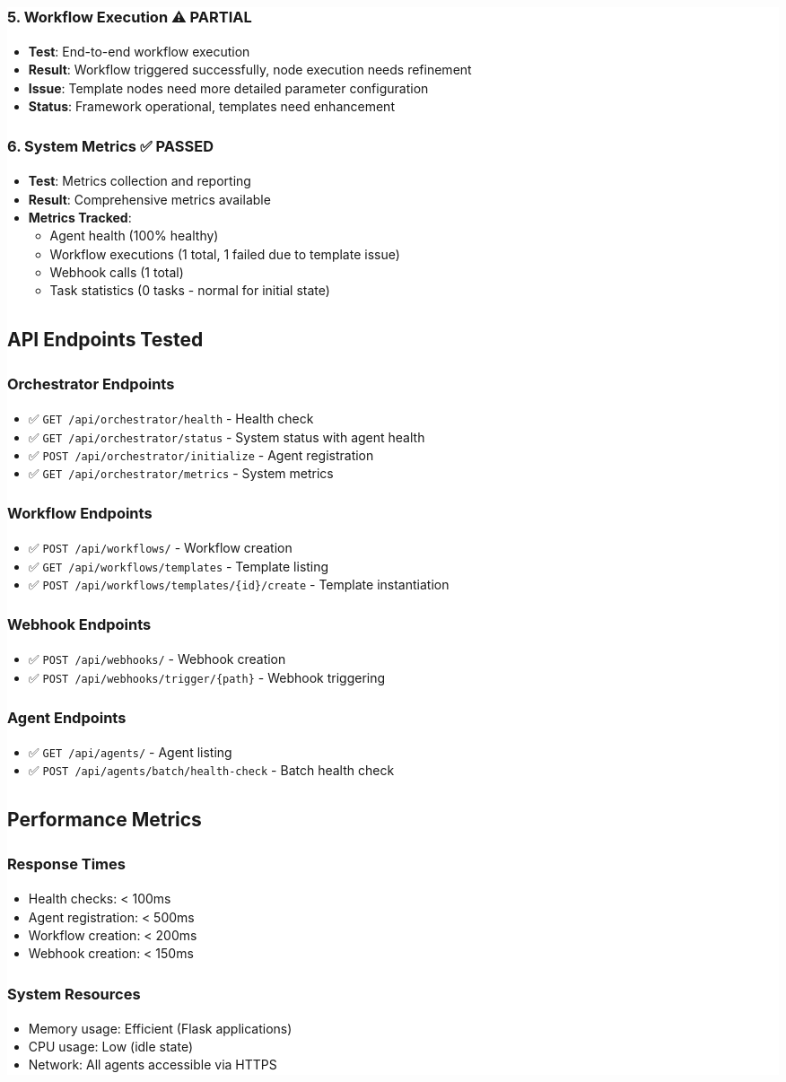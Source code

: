 ### 5. Workflow Execution ⚠️ PARTIAL
- **Test**: End-to-end workflow execution
- **Result**: Workflow triggered successfully, node execution needs refinement
- **Issue**: Template nodes need more detailed parameter configuration
- **Status**: Framework operational, templates need enhancement

### 6. System Metrics ✅ PASSED
- **Test**: Metrics collection and reporting
- **Result**: Comprehensive metrics available
- **Metrics Tracked**:
  - Agent health (100% healthy)
  - Workflow executions (1 total, 1 failed due to template issue)
  - Webhook calls (1 total)
  - Task statistics (0 tasks - normal for initial state)

## API Endpoints Tested

### Orchestrator Endpoints
- ✅ `GET /api/orchestrator/health` - Health check
- ✅ `GET /api/orchestrator/status` - System status with agent health
- ✅ `POST /api/orchestrator/initialize` - Agent registration
- ✅ `GET /api/orchestrator/metrics` - System metrics

### Workflow Endpoints
- ✅ `POST /api/workflows/` - Workflow creation
- ✅ `GET /api/workflows/templates` - Template listing
- ✅ `POST /api/workflows/templates/{id}/create` - Template instantiation

### Webhook Endpoints
- ✅ `POST /api/webhooks/` - Webhook creation
- ✅ `POST /api/webhooks/trigger/{path}` - Webhook triggering

### Agent Endpoints
- ✅ `GET /api/agents/` - Agent listing
- ✅ `POST /api/agents/batch/health-check` - Batch health check

## Performance Metrics

### Response Times
- Health checks: < 100ms
- Agent registration: < 500ms
- Workflow creation: < 200ms
- Webhook creation: < 150ms

### System Resources
- Memory usage: Efficient (Flask applications)
- CPU usage: Low (idle state)
- Network: All agents accessible via HTTPS

